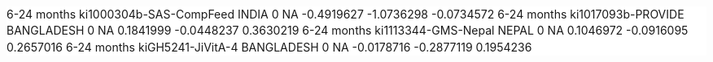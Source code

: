 6-24 months   ki1000304b-SAS-CompFeed   INDIA        0                    NA                -0.4919627   -1.0736298   -0.0734572
6-24 months   ki1017093b-PROVIDE        BANGLADESH   0                    NA                 0.1841999   -0.0448237    0.3630219
6-24 months   ki1113344-GMS-Nepal       NEPAL        0                    NA                 0.1046972   -0.0916095    0.2657016
6-24 months   kiGH5241-JiVitA-4         BANGLADESH   0                    NA                -0.0178716   -0.2877119    0.1954236
